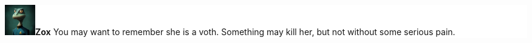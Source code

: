 <img src="../images/auto/Zox.png" alt="Zox" width="50" height="50">**Zox** You may want to remember she is a voth. Something may kill her, but not without some serious pain.<br />